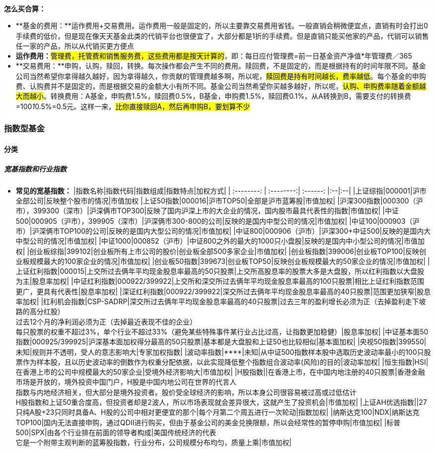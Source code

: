 **怎么买合算：**
- **基金的费用：**运作费用+交易费用。运作费用一般是固定的，所以主要靠交易费用省钱。一般直销会稍微便宜点，直销有时会打出0手续费的低价，但是现在像天天基金此类的代销平台也很便宜了，大部分都是1折的手续费。但是直销只能买他家的产品，代销可以销售任一家的产品，所以从代销买更方便点
- **运作费用：**<mark>管理费，托管费和销售服务费，这些费用都是按天计算的</mark>，即：每日应付管理费=前一日基金资产净值*年管理费／365
- **交易费用：**申购，认购，赎回，转换。每次操作都会产生不同的费用。赎回费，不是固定的，而是根据持有的时间年限不同。基金公司当然希望你拿得越久越好，因为拿得越久，你贡献的管理费越多啊，所以呢，<mark>赎回费是持有时间越长，费率越低</mark>。每个基金的申购费、认购费并不是固定的，而是根据交易的金额大小有所不同。基金公司当然希望你买越多越好，所以呢，<mark>认购、申购费率随着金额越大而越小</mark>。转换费用：A基金，申购费1.5%，赎回费0.5%，B基金，申购费1.5%，赎回费0.1%，从A转换到B，需要支付的转换费=100*1*0.5%=0.5元。这样一来，<mark>比你直接赎回A，然后再申购B，要划算不少</mark>

### 指数型基金
#### 分类
##### 宽基指数和行业指数
- **常见的宽基指数：**
|指数名称|指数代码|指数组成|指数特点|加权方式|
| :--------: | :--------:| :------: |:--|:--|
|上证综指|000001|沪市全部公司|反映整个股市的情况|市值加权
|上证50指数|000016|沪市TOP50|全部是沪市蓝筹股|市值加权|
|沪深300指数|000300（沪市），399300（深市）|沪深俩市TOP300|反映了国内沪深上市的大企业的情况，国内股市最具代表性的指数|市值加权|
|中证500|000905（沪市），399905（深市）|沪深俩市300-800的公司|反映的是国内中型公司的情况|市值加权|
|中证100|000903（沪市）|沪深俩市TOP100的公司|反映的是国内大型公司的情况|市值加权|
|中证800|000906（沪市）|沪深300+中证500|反映的是国内大中型公司的情况|市值加权|
|中证1000|000852（沪市）|中证800之外的最大的1000只小盘股|反映的是国内中小型公司的情况|市值加权|
|创业板综指|399102|创业板所有上市公司的股价|创业板全部500多家企业|市值加权|
|创业板指数|399006|创业板TOP100|反映创业板规模最大的100家企业的情况|市值加权|
|创业板50指数|399673|创业板TOP50|反映创业板规模最大的50家企业的情况|市值加权|
|上证红利指数|000015|上交所过去俩年平均现金股息率最高的50只股票|上交所高股息率的股票大多是大盘股，所以红利指数以大盘股为主|股息率加权|
|中证红利指数|000922/399922|上交所和深交所过去俩年平均现金股息率最高的100只股票|相比上证红利指数范围更广，更具有代表性|股息率加权|
|深证红利指数|000922/399922|深交所过去俩年平均现金股息率最高的40只股票|范围更加狭窄|股息率加权|
|红利机会指数|CSP-SADRP|深交所过去俩年平均现金股息率最高的40只股票|过去三年的盈利增长必须为正（去掉盈利走下坡路的高分红股）<br>过去12个月的净利润必须为正（去掉最近表现不佳的企业）<br>每只股票的权重不超过3%，单个行业不超过33%（避免某些特殊事件某行业占比过高，让指数更加稳健）|股息率加权|
|中证基本面50指数|000925/399925|沪深基本面加权得分最高的50只股票|基本都是大盘股和上证50也比较相似|基本面加权|
|央视50指数|399550|未知|规则并不透明，受人的意志影响大|专家加权指数|
|波动率指数|****|未知|从中证500指数样本股中选取历史波动率最小的100只股票作为样本股，且以历史波动率的倒数作为权重分配依据，以此实现降低整个指数组合波动率(风险)的目的|波动率加权|
|恒生指数|HSI|在香港上市的公司中规模最大的50家企业|受境外经济影响大|市值加权|
|H股指数||在香港上市，在中国内地注册的40只股票|香港金融市场是开放的，境外投资中国门户，H股是中国内地公司在世界的代言人<br>指数与内地经济相关，但大部分是境外投资者。股价受全球经济的影响，所以本身公司很容易被过高或过低估计<br>H股指数和上证50重合度高，但投资者却是2波人，所以市场表现就会差异很大，这就产生了投资机会|市值加权|
|上证AH优选指数||27只纯A股+23只同时具备A、H股的公司中相对更便宜的那个|每个月第二个周五进行一次轮动|指数加权|
|纳斯达克100|NDX|纳斯达克TOP100|国内无法直接申购，通过QDII进行购买，但由于基金公司的美金兑换限额，所以会经常性的暂停申购|市值加权|
|标普500|SPX|由各个行业排在前面的领导者构成|美国传统经济的代表<br>它是一个附带主观判断的蓝筹股指数，行业分布，公司规模分布均匀，质量上乘|市值加权|
